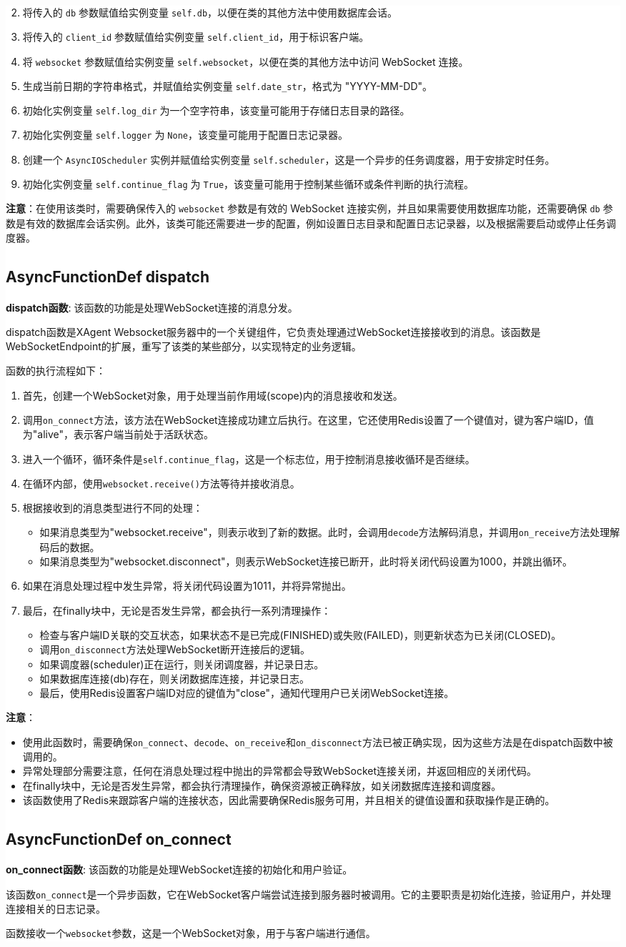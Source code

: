 2. 将传入的 `db` 参数赋值给实例变量 `self.db`，以便在类的其他方法中使用数据库会话。

3. 将传入的 `client_id` 参数赋值给实例变量 `self.client_id`，用于标识客户端。

4. 将 `websocket` 参数赋值给实例变量 `self.websocket`，以便在类的其他方法中访问 WebSocket 连接。

5. 生成当前日期的字符串格式，并赋值给实例变量 `self.date_str`，格式为 "YYYY-MM-DD"。

6. 初始化实例变量 `self.log_dir` 为一个空字符串，该变量可能用于存储日志目录的路径。

7. 初始化实例变量 `self.logger` 为 `None`，该变量可能用于配置日志记录器。

8. 创建一个 `AsyncIOScheduler` 实例并赋值给实例变量 `self.scheduler`，这是一个异步的任务调度器，用于安排定时任务。

9. 初始化实例变量 `self.continue_flag` 为 `True`，该变量可能用于控制某些循环或条件判断的执行流程。

**注意**：在使用该类时，需要确保传入的 `websocket` 参数是有效的 WebSocket 连接实例，并且如果需要使用数据库功能，还需要确保 `db` 参数是有效的数据库会话实例。此外，该类可能还需要进一步的配置，例如设置日志目录和配置日志记录器，以及根据需要启动或停止任务调度器。
## AsyncFunctionDef dispatch
**dispatch函数**: 该函数的功能是处理WebSocket连接的消息分发。

dispatch函数是XAgent Websocket服务器中的一个关键组件，它负责处理通过WebSocket连接接收到的消息。该函数是WebSocketEndpoint的扩展，重写了该类的某些部分，以实现特定的业务逻辑。

函数的执行流程如下：

1. 首先，创建一个WebSocket对象，用于处理当前作用域(scope)内的消息接收和发送。

2. 调用`on_connect`方法，该方法在WebSocket连接成功建立后执行。在这里，它还使用Redis设置了一个键值对，键为客户端ID，值为"alive"，表示客户端当前处于活跃状态。

3. 进入一个循环，循环条件是`self.continue_flag`，这是一个标志位，用于控制消息接收循环是否继续。

4. 在循环内部，使用`websocket.receive()`方法等待并接收消息。

5. 根据接收到的消息类型进行不同的处理：
   - 如果消息类型为"websocket.receive"，则表示收到了新的数据。此时，会调用`decode`方法解码消息，并调用`on_receive`方法处理解码后的数据。
   - 如果消息类型为"websocket.disconnect"，则表示WebSocket连接已断开，此时将关闭代码设置为1000，并跳出循环。

6. 如果在消息处理过程中发生异常，将关闭代码设置为1011，并将异常抛出。

7. 最后，在finally块中，无论是否发生异常，都会执行一系列清理操作：
   - 检查与客户端ID关联的交互状态，如果状态不是已完成(FINISHED)或失败(FAILED)，则更新状态为已关闭(CLOSED)。
   - 调用`on_disconnect`方法处理WebSocket断开连接后的逻辑。
   - 如果调度器(scheduler)正在运行，则关闭调度器，并记录日志。
   - 如果数据库连接(db)存在，则关闭数据库连接，并记录日志。
   - 最后，使用Redis设置客户端ID对应的键值为"close"，通知代理用户已关闭WebSocket连接。

**注意**：
- 使用此函数时，需要确保`on_connect`、`decode`、`on_receive`和`on_disconnect`方法已被正确实现，因为这些方法是在dispatch函数中被调用的。
- 异常处理部分需要注意，任何在消息处理过程中抛出的异常都会导致WebSocket连接关闭，并返回相应的关闭代码。
- 在finally块中，无论是否发生异常，都会执行清理操作，确保资源被正确释放，如关闭数据库连接和调度器。
- 该函数使用了Redis来跟踪客户端的连接状态，因此需要确保Redis服务可用，并且相关的键值设置和获取操作是正确的。
## AsyncFunctionDef on_connect
**on_connect函数**: 该函数的功能是处理WebSocket连接的初始化和用户验证。

该函数`on_connect`是一个异步函数，它在WebSocket客户端尝试连接到服务器时被调用。它的主要职责是初始化连接，验证用户，并处理连接相关的日志记录。

函数接收一个`websocket`参数，这是一个WebSocket对象，用于与客户端进行通信。
